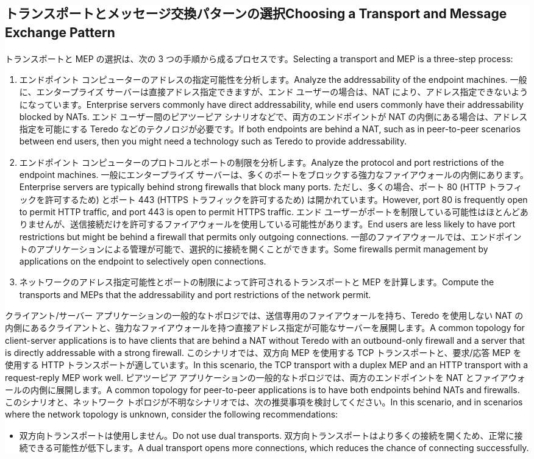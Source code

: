 ## <a name="choosing-a-transport-and-message-exchange-pattern"></a><span data-ttu-id="a3f13-150">トランスポートとメッセージ交換パターンの選択</span><span class="sxs-lookup"><span data-stu-id="a3f13-150">Choosing a Transport and Message Exchange Pattern</span></span>  
 <span data-ttu-id="a3f13-151">トランスポートと MEP の選択は、次の 3 つの手順から成るプロセスです。</span><span class="sxs-lookup"><span data-stu-id="a3f13-151">Selecting a transport and MEP is a three-step process:</span></span>  
  
1. <span data-ttu-id="a3f13-152">エンドポイント コンピューターのアドレスの指定可能性を分析します。</span><span class="sxs-lookup"><span data-stu-id="a3f13-152">Analyze the addressability of the endpoint machines.</span></span> <span data-ttu-id="a3f13-153">一般に、エンタープライズ サーバーは直接アドレス指定できますが、エンド ユーザーの場合は、NAT により、アドレス指定できないようになっています。</span><span class="sxs-lookup"><span data-stu-id="a3f13-153">Enterprise servers commonly have direct addressability, while end users commonly have their addressability blocked by NATs.</span></span> <span data-ttu-id="a3f13-154">エンド ユーザー間のピアツーピア シナリオなどで、両方のエンドポイントが NAT の内側にある場合は、アドレス指定を可能にする Teredo などのテクノロジが必要です。</span><span class="sxs-lookup"><span data-stu-id="a3f13-154">If both endpoints are behind a NAT, such as in peer-to-peer scenarios between end users, then you might need a technology such as Teredo to provide addressability.</span></span>  
  
2. <span data-ttu-id="a3f13-155">エンドポイント コンピューターのプロトコルとポートの制限を分析します。</span><span class="sxs-lookup"><span data-stu-id="a3f13-155">Analyze the protocol and port restrictions of the endpoint machines.</span></span> <span data-ttu-id="a3f13-156">一般にエンタープライズ サーバーは、多くのポートをブロックする強力なファイアウォールの内側にあります。</span><span class="sxs-lookup"><span data-stu-id="a3f13-156">Enterprise servers are typically behind strong firewalls that block many ports.</span></span> <span data-ttu-id="a3f13-157">ただし、多くの場合、ポート 80 (HTTP トラフィックを許可するため) とポート 443 (HTTPS トラフィックを許可するため) は開かれています。</span><span class="sxs-lookup"><span data-stu-id="a3f13-157">However, port 80 is frequently open to permit HTTP traffic, and port 443 is open to permit HTTPS traffic.</span></span> <span data-ttu-id="a3f13-158">エンド ユーザーがポートを制限している可能性はほとんどありませんが、送信接続だけを許可するファイアウォールを使用している可能性があります。</span><span class="sxs-lookup"><span data-stu-id="a3f13-158">End users are less likely to have port restrictions but might be behind a firewall that permits only outgoing connections.</span></span> <span data-ttu-id="a3f13-159">一部のファイアウォールでは、エンドポイントのアプリケーションによる管理が可能で、選択的に接続を開くことができます。</span><span class="sxs-lookup"><span data-stu-id="a3f13-159">Some firewalls permit management by applications on the endpoint to selectively open connections.</span></span>  
  
3. <span data-ttu-id="a3f13-160">ネットワークのアドレス指定可能性とポートの制限によって許可されるトランスポートと MEP を計算します。</span><span class="sxs-lookup"><span data-stu-id="a3f13-160">Compute the transports and MEPs that the addressability and port restrictions of the network permit.</span></span>  
  
 <span data-ttu-id="a3f13-161">クライアント/サーバー アプリケーションの一般的なトポロジでは、送信専用のファイアウォールを持ち、Teredo を使用しない NAT の内側にあるクライアントと、強力なファイアウォールを持つ直接アドレス指定が可能なサーバーを展開します。</span><span class="sxs-lookup"><span data-stu-id="a3f13-161">A common topology for client-server applications is to have clients that are behind a NAT without Teredo with an outbound-only firewall and a server that is directly addressable with a strong firewall.</span></span> <span data-ttu-id="a3f13-162">このシナリオでは、双方向 MEP を使用する TCP トランスポートと、要求/応答 MEP を使用する HTTP トランスポートが適しています。</span><span class="sxs-lookup"><span data-stu-id="a3f13-162">In this scenario, the TCP transport with a duplex MEP and an HTTP transport with a request-reply MEP work well.</span></span> <span data-ttu-id="a3f13-163">ピアツーピア アプリケーションの一般的なトポロジでは、両方のエンドポイントを NAT とファイアウォールの内側に展開します。</span><span class="sxs-lookup"><span data-stu-id="a3f13-163">A common topology for peer-to-peer applications is to have both endpoints behind NATs and firewalls.</span></span> <span data-ttu-id="a3f13-164">このシナリオと、ネットワーク トポロジが不明なシナリオでは、次の推奨事項を検討してください。</span><span class="sxs-lookup"><span data-stu-id="a3f13-164">In this scenario, and in scenarios where the network topology is unknown, consider the following recommendations:</span></span>  
  
- <span data-ttu-id="a3f13-165">双方向トランスポートは使用しません。</span><span class="sxs-lookup"><span data-stu-id="a3f13-165">Do not use dual transports.</span></span> <span data-ttu-id="a3f13-166">双方向トランスポートはより多くの接続を開くため、正常に接続できる可能性が低下します。</span><span class="sxs-lookup"><span data-stu-id="a3f13-166">A dual transport opens more connections, which reduces the chance of connecting successfully.</span></span>  
  